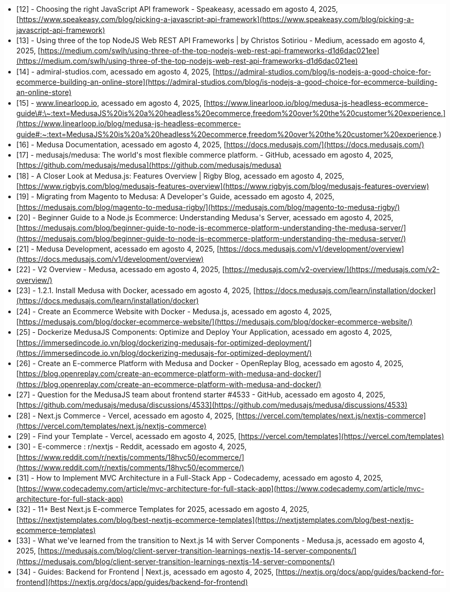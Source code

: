 - [12] - Choosing the right JavaScript API framework \- Speakeasy, acessado em agosto 4, 2025, [https://www.speakeasy.com/blog/picking-a-javascript-api-framework](https://www.speakeasy.com/blog/picking-a-javascript-api-framework)  
- [13] - Using three of the top NodeJS Web REST API Frameworks | by Christos Sotiriou \- Medium, acessado em agosto 4, 2025, [https://medium.com/swlh/using-three-of-the-top-nodejs-web-rest-api-frameworks-d1d6dac021ee](https://medium.com/swlh/using-three-of-the-top-nodejs-web-rest-api-frameworks-d1d6dac021ee)  
- [14] - admiral-studios.com, acessado em agosto 4, 2025, [https://admiral-studios.com/blog/is-nodejs-a-good-choice-for-ecommerce-building-an-online-store](https://admiral-studios.com/blog/is-nodejs-a-good-choice-for-ecommerce-building-an-online-store)  
- [15] - www.linearloop.io, acessado em agosto 4, 2025, [https://www.linearloop.io/blog/medusa-js-headless-ecommerce-guide\#:\~:text=MedusaJS%20is%20a%20headless%20ecommerce,freedom%20over%20the%20customer%20experience.](https://www.linearloop.io/blog/medusa-js-headless-ecommerce-guide#:~:text=MedusaJS%20is%20a%20headless%20ecommerce,freedom%20over%20the%20customer%20experience.)  
- [16] - Medusa Documentation, acessado em agosto 4, 2025, [https://docs.medusajs.com/](https://docs.medusajs.com/)  
- [17] - medusajs/medusa: The world's most flexible commerce platform. \- GitHub, acessado em agosto 4, 2025, [https://github.com/medusajs/medusa](https://github.com/medusajs/medusa)  
- [18] - A Closer Look at Medusa.js: Features Overview | Rigby Blog, acessado em agosto 4, 2025, [https://www.rigbyjs.com/blog/medusajs-features-overview](https://www.rigbyjs.com/blog/medusajs-features-overview)  
- [19] - Migrating from Magento to Medusa: A Developer's Guide, acessado em agosto 4, 2025, [https://medusajs.com/blog/magento-to-medusa-rigby/](https://medusajs.com/blog/magento-to-medusa-rigby/)  
- [20] - Beginner Guide to a Node.js Ecommerce: Understanding Medusa's Server, acessado em agosto 4, 2025, [https://medusajs.com/blog/beginner-guide-to-node-js-ecommerce-platform-understanding-the-medusa-server/](https://medusajs.com/blog/beginner-guide-to-node-js-ecommerce-platform-understanding-the-medusa-server/)  
- [21] - Medusa Development, acessado em agosto 4, 2025, [https://docs.medusajs.com/v1/development/overview](https://docs.medusajs.com/v1/development/overview)  
- [22] - V2 Overview \- Medusa, acessado em agosto 4, 2025, [https://medusajs.com/v2-overview/](https://medusajs.com/v2-overview/)  
- [23] - 1.2.1. Install Medusa with Docker, acessado em agosto 4, 2025, [https://docs.medusajs.com/learn/installation/docker](https://docs.medusajs.com/learn/installation/docker)  
- [24] - Create an Ecommerce Website with Docker \- Medusa.js, acessado em agosto 4, 2025, [https://medusajs.com/blog/docker-ecommerce-website/](https://medusajs.com/blog/docker-ecommerce-website/)  
- [25] - Dockerize MedusaJS Components: Optimize and Deploy Your Application, acessado em agosto 4, 2025, [https://immersedincode.io.vn/blog/dockerizing-medusajs-for-optimized-deployment/](https://immersedincode.io.vn/blog/dockerizing-medusajs-for-optimized-deployment/)  
- [26] - Create an E-commerce Platform with Medusa and Docker \- OpenReplay Blog, acessado em agosto 4, 2025, [https://blog.openreplay.com/create-an-ecommerce-platform-with-medusa-and-docker/](https://blog.openreplay.com/create-an-ecommerce-platform-with-medusa-and-docker/)  
- [27] - Question for the MedusaJS team about frontend starter \#4533 \- GitHub, acessado em agosto 4, 2025, [https://github.com/medusajs/medusa/discussions/4533](https://github.com/medusajs/medusa/discussions/4533)  
- [28] - Next.js Commerce \- Vercel, acessado em agosto 4, 2025, [https://vercel.com/templates/next.js/nextjs-commerce](https://vercel.com/templates/next.js/nextjs-commerce)  
- [29] - Find your Template \- Vercel, acessado em agosto 4, 2025, [https://vercel.com/templates](https://vercel.com/templates)  
- [30] - E-commerce : r/nextjs \- Reddit, acessado em agosto 4, 2025, [https://www.reddit.com/r/nextjs/comments/18hvc50/ecommerce/](https://www.reddit.com/r/nextjs/comments/18hvc50/ecommerce/)  
- [31] - How to Implement MVC Architecture in a Full-Stack App \- Codecademy, acessado em agosto 4, 2025, [https://www.codecademy.com/article/mvc-architecture-for-full-stack-app](https://www.codecademy.com/article/mvc-architecture-for-full-stack-app)  
- [32] - 11+ Best Next.js E-commerce Templates for 2025, acessado em agosto 4, 2025, [https://nextjstemplates.com/blog/best-nextjs-ecommerce-templates](https://nextjstemplates.com/blog/best-nextjs-ecommerce-templates)  
- [33] - What we've learned from the transition to Next.js 14 with Server Components \- Medusa.js, acessado em agosto 4, 2025, [https://medusajs.com/blog/client-server-transition-learnings-nextjs-14-server-components/](https://medusajs.com/blog/client-server-transition-learnings-nextjs-14-server-components/)  
- [34] - Guides: Backend for Frontend | Next.js, acessado em agosto 4, 2025, [https://nextjs.org/docs/app/guides/backend-for-frontend](https://nextjs.org/docs/app/guides/backend-for-frontend)  